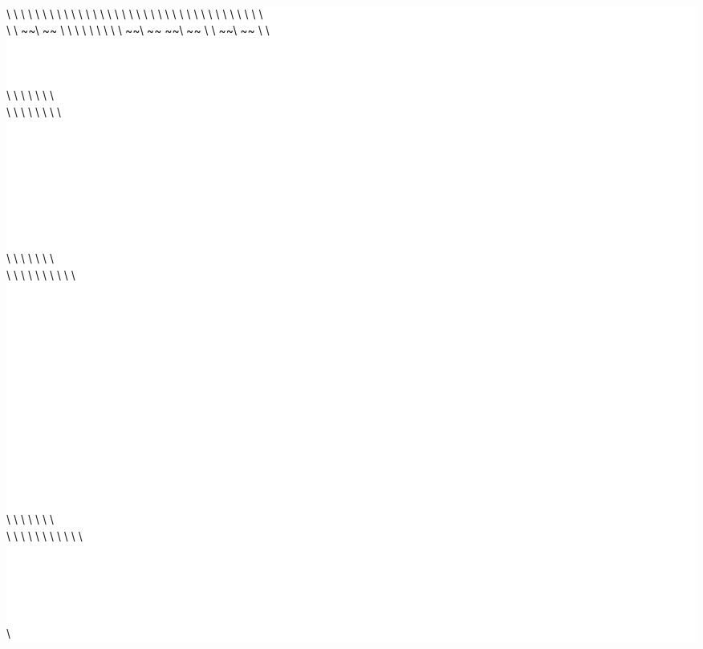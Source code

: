 \\ \\ \\ \\ \\
\\ \\ \\
\\ \\
\\ \\ \\ \\
\\ \\ \\ \\ \\ \\ \\ \\ \\ \\
\\ \\ \\ \\ \\
\\ \\ \\ \\ \\ \\ \\ \
\\ \\ \~~\ ~~ \\
\\ \\ \\ \\
\\
\\ \\ \\
\~~\ ~~ \~~\ ~~ \\
\\ \~~\ ~~ \\
\\ \
\
\
\
\\ \\ \\ \\ \\
\\ \\ \
\\ \\
\\ \\
\\ \\ \\
\\ \
\
\
\
\
\
\
\
\
\\ \\ \\ \\ \\
\\ \\ \
\\ \\
\\ \\ \\
\\ \\ \\
\\ \\ \
\
\
\
\
\
\
\
\
\
\
\
\
\
\
\\ \\ \\ \\ \\
\\ \\ \
\\
\\ \\ \\
\\ \\ \\
\\ \\ \\
\\ \
\
\
\
\
\
\